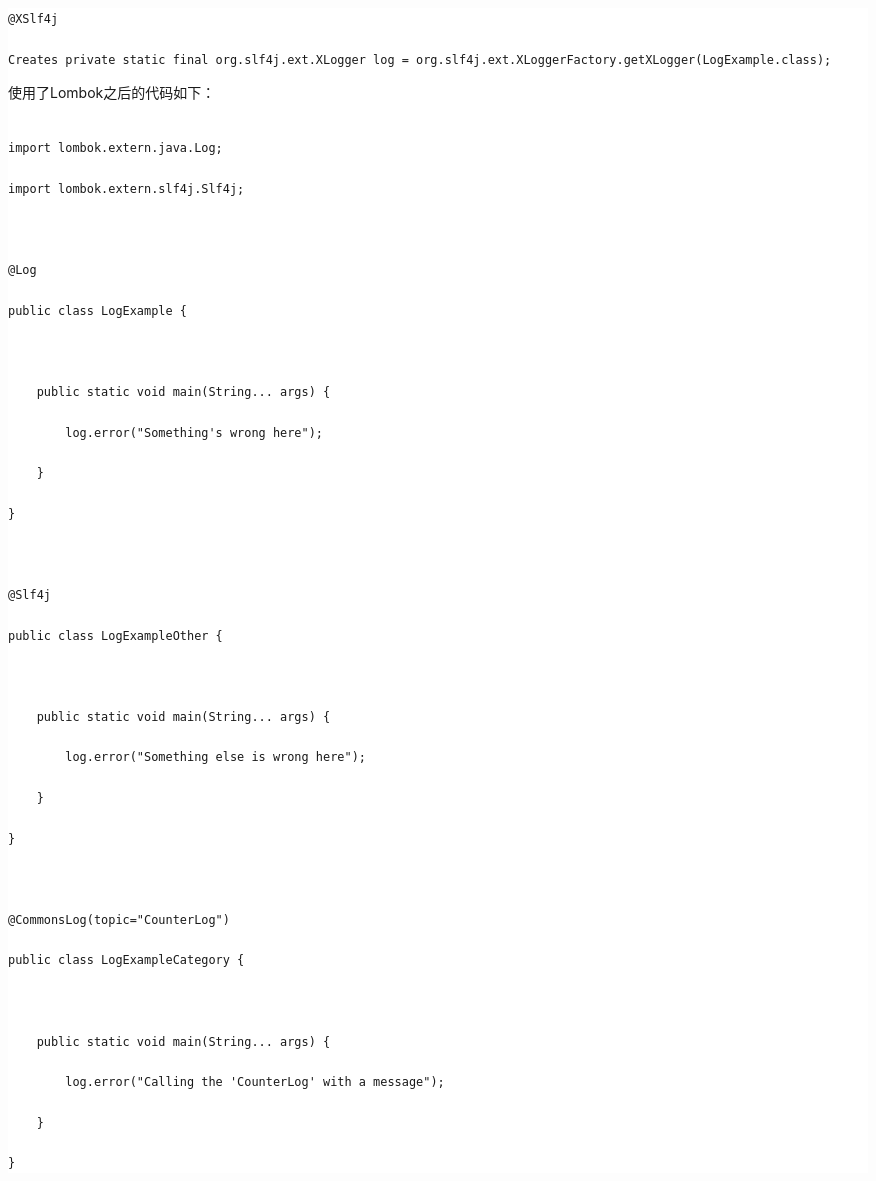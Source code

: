 ```
@XSlf4j

Creates private static final org.slf4j.ext.XLogger log = org.slf4j.ext.XLoggerFactory.getXLogger(LogExample.class);

```

使用了Lombok之后的代码如下：

```

import lombok.extern.java.Log;

import lombok.extern.slf4j.Slf4j;



@Log

public class LogExample {

	

	public static void main(String... args) {

		log.error("Something's wrong here");

	}

}



@Slf4j

public class LogExampleOther {

	

	public static void main(String... args) {

		log.error("Something else is wrong here");

	}

}



@CommonsLog(topic="CounterLog")

public class LogExampleCategory {



	public static void main(String... args) {

		log.error("Calling the 'CounterLog' with a message");

	}

}

```

